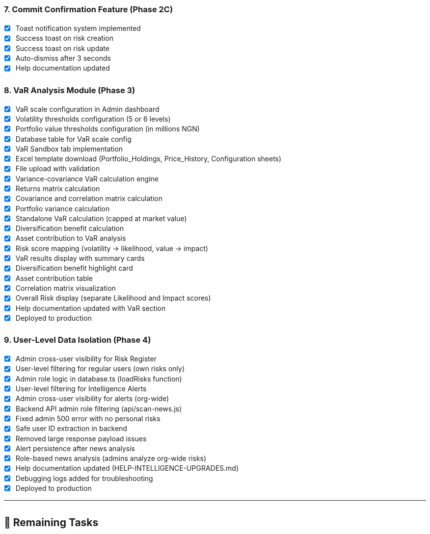 ### 7. Commit Confirmation Feature (Phase 2C)
- [x] Toast notification system implemented
- [x] Success toast on risk creation
- [x] Success toast on risk update
- [x] Auto-dismiss after 3 seconds
- [x] Help documentation updated

### 8. VaR Analysis Module (Phase 3)
- [x] VaR scale configuration in Admin dashboard
- [x] Volatility thresholds configuration (5 or 6 levels)
- [x] Portfolio value thresholds configuration (in millions NGN)
- [x] Database table for VaR scale config
- [x] VaR Sandbox tab implementation
- [x] Excel template download (Portfolio_Holdings, Price_History, Configuration sheets)
- [x] File upload with validation
- [x] Variance-covariance VaR calculation engine
- [x] Returns matrix calculation
- [x] Covariance and correlation matrix calculation
- [x] Portfolio variance calculation
- [x] Standalone VaR calculation (capped at market value)
- [x] Diversification benefit calculation
- [x] Asset contribution to VaR analysis
- [x] Risk score mapping (volatility → likelihood, value → impact)
- [x] VaR results display with summary cards
- [x] Diversification benefit highlight card
- [x] Asset contribution table
- [x] Correlation matrix visualization
- [x] Overall Risk display (separate Likelihood and Impact scores)
- [x] Help documentation updated with VaR section
- [x] Deployed to production

### 9. User-Level Data Isolation (Phase 4)
- [x] Admin cross-user visibility for Risk Register
- [x] User-level filtering for regular users (own risks only)
- [x] Admin role logic in database.ts (loadRisks function)
- [x] User-level filtering for Intelligence Alerts
- [x] Admin cross-user visibility for alerts (org-wide)
- [x] Backend API admin role filtering (api/scan-news.js)
- [x] Fixed admin 500 error with no personal risks
- [x] Safe user ID extraction in backend
- [x] Removed large response payload issues
- [x] Alert persistence after news analysis
- [x] Role-based news analysis (admins analyze org-wide risks)
- [x] Help documentation updated (HELP-INTELLIGENCE-UPGRADES.md)
- [x] Debugging logs added for troubleshooting
- [x] Deployed to production

---

## 🔲 Remaining Tasks
